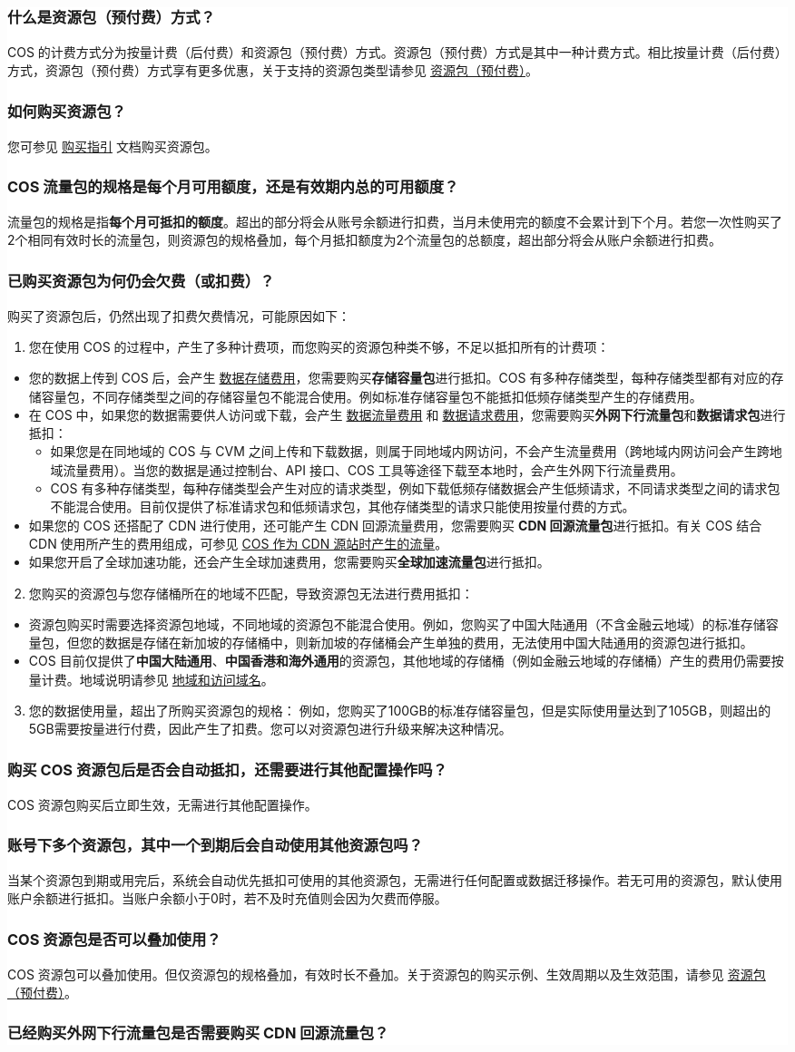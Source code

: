 ### 什么是资源包（预付费）方式？
COS 的计费方式分为按量计费（后付费）和资源包（预付费）方式。资源包（预付费）方式是其中一种计费方式。相比按量计费（后付费）方式，资源包（预付费）方式享有更多优惠，关于支持的资源包类型请参见 [资源包（预付费）](https://cloud.tencent.com/document/product/436/36523)。

### 如何购买资源包？
您可参见 [购买指引](https://cloud.tencent.com/document/product/436/36518) 文档购买资源包。 

### COS 流量包的规格是每个月可用额度，还是有效期内总的可用额度？

流量包的规格是指**每个月可抵扣的额度**。超出的部分将会从账号余额进行扣费，当月未使用完的额度不会累计到下个月。若您一次性购买了2个相同有效时长的流量包，则资源包的规格叠加，每个月抵扣额度为2个流量包的总额度，超出部分将会从账户余额进行扣费。


### 已购买资源包为何仍会欠费（或扣费）？

购买了资源包后，仍然出现了扣费欠费情况，可能原因如下：

1. 您在使用 COS 的过程中，产生了多种计费项，而您购买的资源包种类不够，不足以抵扣所有的计费项：
 - 您的数据上传到 COS 后，会产生 [数据存储费用](https://cloud.tencent.com/document/product/436/53482)，您需要购买**存储容量包**进行抵扣。COS 有多种存储类型，每种存储类型都有对应的存储容量包，不同存储类型之间的存储容量包不能混合使用。例如标准存储容量包不能抵扣低频存储类型产生的存储费用。
 - 在 COS 中，如果您的数据需要供人访问或下载，会产生 [数据流量费用](https://cloud.tencent.com/document/product/436/53863) 和 [数据请求费用](https://cloud.tencent.com/document/product/436/53861)，您需要购买**外网下行流量包**和**数据请求包**进行抵扣：
     - 如果您是在同地域的 COS 与 CVM 之间上传和下载数据，则属于同地域内网访问，不会产生流量费用（跨地域内网访问会产生跨地域流量费用）。当您的数据是通过控制台、API 接口、COS 工具等途径下载至本地时，会产生外网下行流量费用。
     - COS 有多种存储类型，每种存储类型会产生对应的请求类型，例如下载低频存储数据会产生低频请求，不同请求类型之间的请求包不能混合使用。目前仅提供了标准请求包和低频请求包，其他存储类型的请求只能使用按量付费的方式。
 - 如果您的 COS 还搭配了 CDN 进行使用，还可能产生 CDN 回源流量费用，您需要购买 **CDN 回源流量包**进行抵扣。有关 COS 结合 CDN 使用所产生的费用组成，可参见 [COS 作为 CDN 源站时产生的流量](https://cloud.tencent.com/document/product/436/53863#cos-.E4.BD.9C.E4.B8.BA-cdn-.E6.BA.90.E7.AB.99.E6.97.B6.E4.BA.A7.E7.94.9F.E7.9A.84.E6.B5.81.E9.87.8F)。
 - 如果您开启了全球加速功能，还会产生全球加速费用，您需要购买**全球加速流量包**进行抵扣。
2. 您购买的资源包与您存储桶所在的地域不匹配，导致资源包无法进行费用抵扣：
 - 资源包购买时需要选择资源包地域，不同地域的资源包不能混合使用。例如，您购买了中国大陆通用（不含金融云地域）的标准存储容量包，但您的数据是存储在新加坡的存储桶中，则新加坡的存储桶会产生单独的费用，无法使用中国大陆通用的资源包进行抵扣。
 - COS 目前仅提供了**中国大陆通用**、**中国香港和海外通用**的资源包，其他地域的存储桶（例如金融云地域的存储桶）产生的费用仍需要按量计费。地域说明请参见 [地域和访问域名](https://cloud.tencent.com/document/product/436/6224)。
3. 您的数据使用量，超出了所购买资源包的规格：
例如，您购买了100GB的标准存储容量包，但是实际使用量达到了105GB，则超出的5GB需要按量进行付费，因此产生了扣费。您可以对资源包进行升级来解决这种情况。


### 购买 COS 资源包后是否会自动抵扣，还需要进行其他配置操作吗？
COS 资源包购买后立即生效，无需进行其他配置操作。

### 账号下多个资源包，其中一个到期后会自动使用其他资源包吗？

当某个资源包到期或用完后，系统会自动优先抵扣可使用的其他资源包，无需进行任何配置或数据迁移操作。若无可用的资源包，默认使用账户余额进行抵扣。当账户余额小于0时，若不及时充值则会因为欠费而停服。


### COS 资源包是否可以叠加使用？

COS 资源包可以叠加使用。但仅资源包的规格叠加，有效时长不叠加。关于资源包的购买示例、生效周期以及生效范围，请参见 [资源包（预付费）](https://cloud.tencent.com/document/product/436/36523)。

### 已经购买外网下行流量包是否需要购买 CDN 回源流量包？
